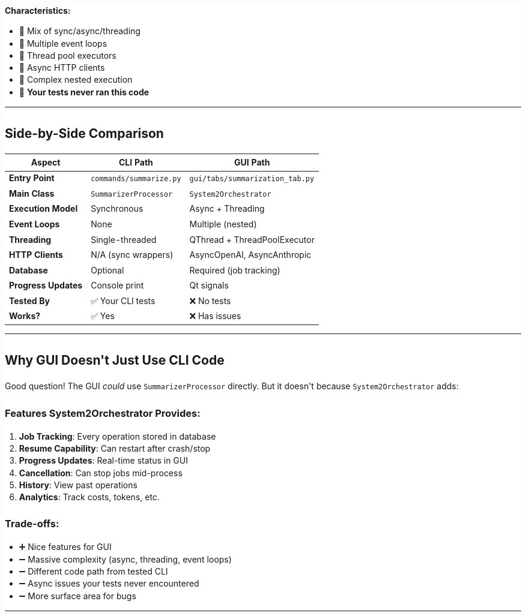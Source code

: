 **Characteristics:**
- 🔴 Mix of sync/async/threading
- 🔴 Multiple event loops
- 🔴 Thread pool executors
- 🔴 Async HTTP clients
- 🔴 Complex nested execution
- 🔴 **Your tests never ran this code**

---

## Side-by-Side Comparison

| Aspect | CLI Path | GUI Path |
|--------|----------|----------|
| **Entry Point** | `commands/summarize.py` | `gui/tabs/summarization_tab.py` |
| **Main Class** | `SummarizerProcessor` | `System2Orchestrator` |
| **Execution Model** | Synchronous | Async + Threading |
| **Event Loops** | None | Multiple (nested) |
| **Threading** | Single-threaded | QThread + ThreadPoolExecutor |
| **HTTP Clients** | N/A (sync wrappers) | AsyncOpenAI, AsyncAnthropic |
| **Database** | Optional | Required (job tracking) |
| **Progress Updates** | Console print | Qt signals |
| **Tested By** | ✅ Your CLI tests | ❌ No tests |
| **Works?** | ✅ Yes | ❌ Has issues |

---

## Why GUI Doesn't Just Use CLI Code

Good question! The GUI *could* use `SummarizerProcessor` directly. But it doesn't because `System2Orchestrator` adds:

### Features System2Orchestrator Provides:
1. **Job Tracking**: Every operation stored in database
2. **Resume Capability**: Can restart after crash/stop
3. **Progress Updates**: Real-time status in GUI
4. **Cancellation**: Can stop jobs mid-process
5. **History**: View past operations
6. **Analytics**: Track costs, tokens, etc.

### Trade-offs:
- ➕ Nice features for GUI
- ➖ Massive complexity (async, threading, event loops)
- ➖ Different code path from tested CLI
- ➖ Async issues your tests never encountered
- ➖ More surface area for bugs

---
